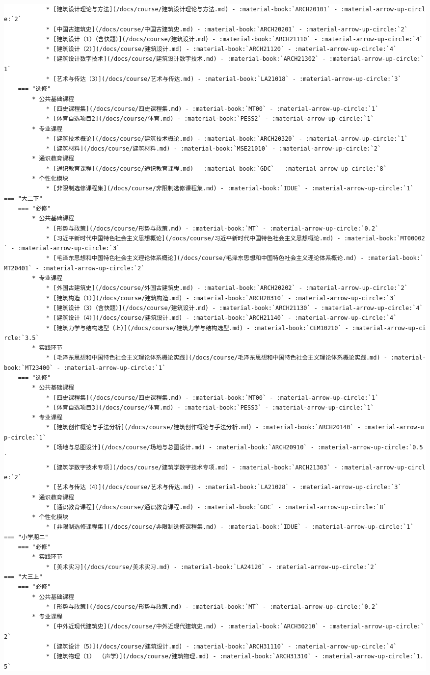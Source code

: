                 * [建筑设计理论与方法](/docs/course/建筑设计理论与方法.md) - :material-book:`ARCH20101` - :material-arrow-up-circle:`2`  
                * [中国古建筑史](/docs/course/中国古建筑史.md) - :material-book:`ARCH20201` - :material-arrow-up-circle:`2`  
                * [建筑设计（1）（含快题）](/docs/course/建筑设计.md) - :material-book:`ARCH21110` - :material-arrow-up-circle:`4`  
                * [建筑设计（2）](/docs/course/建筑设计.md) - :material-book:`ARCH21120` - :material-arrow-up-circle:`4`  
                * [建筑设计数字技术](/docs/course/建筑设计数字技术.md) - :material-book:`ARCH21302` - :material-arrow-up-circle:`1`  
                * [艺术与传达（3）](/docs/course/艺术与传达.md) - :material-book:`LA21018` - :material-arrow-up-circle:`3`  
        === "选修"  
            * 公共基础课程
                * [四史课程集](/docs/course/四史课程集.md) - :material-book:`MT00` - :material-arrow-up-circle:`1`  
                * [体育自选项目2](/docs/course/体育.md) - :material-book:`PESS2` - :material-arrow-up-circle:`1`  
            * 专业课程
                * [建筑技术概论](/docs/course/建筑技术概论.md) - :material-book:`ARCH20320` - :material-arrow-up-circle:`1`  
                * [建筑材料](/docs/course/建筑材料.md) - :material-book:`MSE21010` - :material-arrow-up-circle:`2`  
            * 通识教育课程
                * [通识教育课程](/docs/course/通识教育课程.md) - :material-book:`GDC` - :material-arrow-up-circle:`8`  
            * 个性化模块
                * [非限制选修课程集](/docs/course/非限制选修课程集.md) - :material-book:`IDUE` - :material-arrow-up-circle:`1`  
    === "大二下"  
        === "必修"  
            * 公共基础课程
                * [形势与政策](/docs/course/形势与政策.md) - :material-book:`MT` - :material-arrow-up-circle:`0.2`  
                * [习近平新时代中国特色社会主义思想概论](/docs/course/习近平新时代中国特色社会主义思想概论.md) - :material-book:`MT00002` - :material-arrow-up-circle:`3`  
                * [毛泽东思想和中国特色社会主义理论体系概论](/docs/course/毛泽东思想和中国特色社会主义理论体系概论.md) - :material-book:`MT20401` - :material-arrow-up-circle:`2`  
            * 专业课程
                * [外国古建筑史](/docs/course/外国古建筑史.md) - :material-book:`ARCH20202` - :material-arrow-up-circle:`2`  
                * [建筑构造（1）](/docs/course/建筑构造.md) - :material-book:`ARCH20310` - :material-arrow-up-circle:`3`  
                * [建筑设计（3）（含快题）](/docs/course/建筑设计.md) - :material-book:`ARCH21130` - :material-arrow-up-circle:`4`  
                * [建筑设计（4）](/docs/course/建筑设计.md) - :material-book:`ARCH21140` - :material-arrow-up-circle:`4`  
                * [建筑力学与结构选型（上）](/docs/course/建筑力学与结构选型.md) - :material-book:`CEM10210` - :material-arrow-up-circle:`3.5`  
            * 实践环节
                * [毛泽东思想和中国特色社会主义理论体系概论实践](/docs/course/毛泽东思想和中国特色社会主义理论体系概论实践.md) - :material-book:`MT23400` - :material-arrow-up-circle:`1`  
        === "选修"  
            * 公共基础课程
                * [四史课程集](/docs/course/四史课程集.md) - :material-book:`MT00` - :material-arrow-up-circle:`1`  
                * [体育自选项目3](/docs/course/体育.md) - :material-book:`PESS3` - :material-arrow-up-circle:`1`  
            * 专业课程
                * [建筑创作概论与手法分析](/docs/course/建筑创作概论与手法分析.md) - :material-book:`ARCH20140` - :material-arrow-up-circle:`1`  
                * [场地与总图设计](/docs/course/场地与总图设计.md) - :material-book:`ARCH20910` - :material-arrow-up-circle:`0.5`  
                * [建筑学数字技术专项](/docs/course/建筑学数字技术专项.md) - :material-book:`ARCH21303` - :material-arrow-up-circle:`2`  
                * [艺术与传达（4）](/docs/course/艺术与传达.md) - :material-book:`LA21028` - :material-arrow-up-circle:`3`  
            * 通识教育课程
                * [通识教育课程](/docs/course/通识教育课程.md) - :material-book:`GDC` - :material-arrow-up-circle:`8`  
            * 个性化模块
                * [非限制选修课程集](/docs/course/非限制选修课程集.md) - :material-book:`IDUE` - :material-arrow-up-circle:`1`  
    === "小学期二"  
        === "必修"  
            * 实践环节
                * [美术实习](/docs/course/美术实习.md) - :material-book:`LA24120` - :material-arrow-up-circle:`2`  
    === "大三上"  
        === "必修"  
            * 公共基础课程
                * [形势与政策](/docs/course/形势与政策.md) - :material-book:`MT` - :material-arrow-up-circle:`0.2`  
            * 专业课程
                * [中外近现代建筑史](/docs/course/中外近现代建筑史.md) - :material-book:`ARCH30210` - :material-arrow-up-circle:`2`  
                * [建筑设计（5）](/docs/course/建筑设计.md) - :material-book:`ARCH31110` - :material-arrow-up-circle:`4`  
                * [建筑物理（1） （声学）](/docs/course/建筑物理.md) - :material-book:`ARCH31310` - :material-arrow-up-circle:`1.5`  